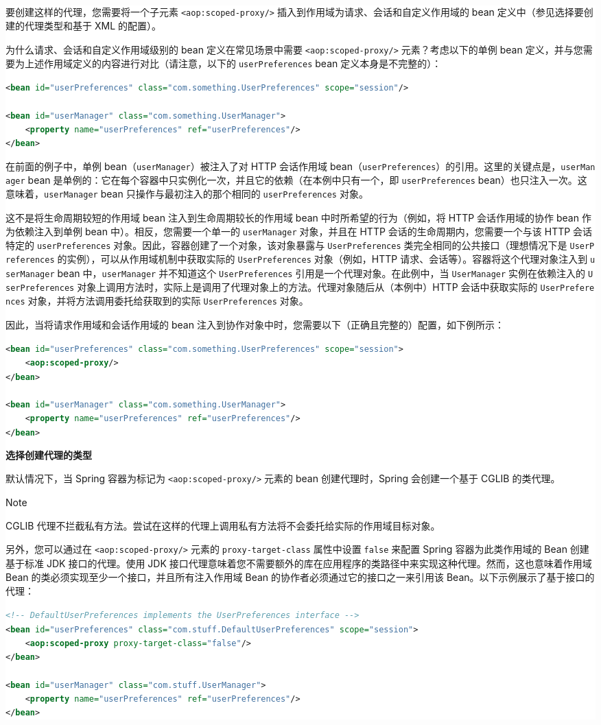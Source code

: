要创建这样的代理，您需要将一个子元素 `<aop:scoped-proxy/>` 插入到作用域为请求、会话和自定义作用域的 bean 定义中（参见选择要创建的代理类型和基于 XML 的配置）。

为什么请求、会话和自定义作用域级别的 bean 定义在常见场景中需要 `<aop:scoped-proxy/>` 元素？考虑以下的单例 bean 定义，并与您需要为上述作用域定义的内容进行对比（请注意，以下的 `userPreferences` bean 定义本身是不完整的）：

```xml
<bean id="userPreferences" class="com.something.UserPreferences" scope="session"/>

<bean id="userManager" class="com.something.UserManager">
	<property name="userPreferences" ref="userPreferences"/>
</bean>
```

在前面的例子中，单例 bean（`userManager`）被注入了对 HTTP 会话作用域 bean（`userPreferences`）的引用。这里的关键点是，`userManager` bean 是单例的：它在每个容器中只实例化一次，并且它的依赖（在本例中只有一个，即 `userPreferences` bean）也只注入一次。这意味着，`userManager` bean 只操作与最初注入的那个相同的 `userPreferences` 对象。

这不是将生命周期较短的作用域 bean 注入到生命周期较长的作用域 bean 中时所希望的行为（例如，将 HTTP 会话作用域的协作 bean 作为依赖注入到单例 bean 中）。相反，您需要一个单一的 `userManager` 对象，并且在 HTTP 会话的生命周期内，您需要一个与该 HTTP 会话特定的 `userPreferences` 对象。因此，容器创建了一个对象，该对象暴露与 `UserPreferences` 类完全相同的公共接口（理想情况下是 `UserPreferences` 的实例），可以从作用域机制中获取实际的 `UserPreferences` 对象（例如，HTTP 请求、会话等）。容器将这个代理对象注入到 `userManager` bean 中，`userManager` 并不知道这个 `UserPreferences` 引用是一个代理对象。在此例中，当 `UserManager` 实例在依赖注入的 `UserPreferences` 对象上调用方法时，实际上是调用了代理对象上的方法。代理对象随后从（本例中）HTTP 会话中获取实际的 `UserPreferences` 对象，并将方法调用委托给获取到的实际 `UserPreferences` 对象。

因此，当将请求作用域和会话作用域的 bean 注入到协作对象中时，您需要以下（正确且完整的）配置，如下例所示：

```xml
<bean id="userPreferences" class="com.something.UserPreferences" scope="session">
	<aop:scoped-proxy/>
</bean>

<bean id="userManager" class="com.something.UserManager">
	<property name="userPreferences" ref="userPreferences"/>
</bean>
```

**选择创建代理的类型**

默认情况下，当 Spring 容器为标记为 `<aop:scoped-proxy/>` 元素的 bean 创建代理时，Spring 会创建一个基于 CGLIB 的类代理。

> [!NOTE]
>
> CGLIB 代理不拦截私有方法。尝试在这样的代理上调用私有方法将不会委托给实际的作用域目标对象。

另外，您可以通过在 `<aop:scoped-proxy/>` 元素的 `proxy-target-class` 属性中设置 `false` 来配置 Spring 容器为此类作用域的 Bean 创建基于标准 JDK 接口的代理。使用 JDK 接口代理意味着您不需要额外的库在应用程序的类路径中来实现这种代理。然而，这也意味着作用域 Bean 的类必须实现至少一个接口，并且所有注入作用域 Bean 的协作者必须通过它的接口之一来引用该 Bean。以下示例展示了基于接口的代理：

```xml
<!-- DefaultUserPreferences implements the UserPreferences interface -->
<bean id="userPreferences" class="com.stuff.DefaultUserPreferences" scope="session">
	<aop:scoped-proxy proxy-target-class="false"/>
</bean>

<bean id="userManager" class="com.stuff.UserManager">
	<property name="userPreferences" ref="userPreferences"/>
</bean>
```
